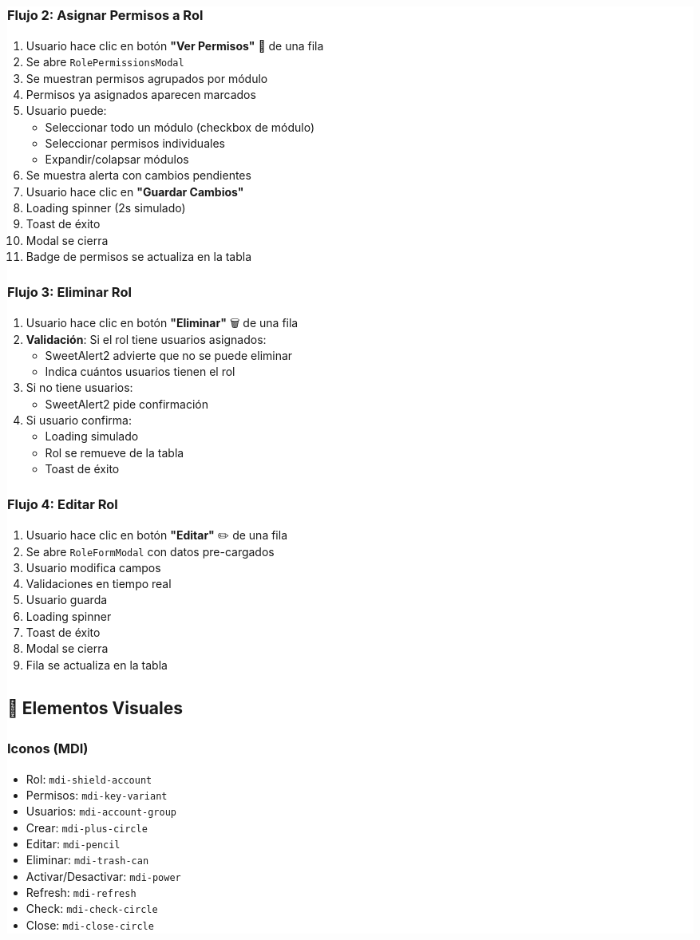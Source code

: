 ### Flujo 2: Asignar Permisos a Rol
1. Usuario hace clic en botón **"Ver Permisos"** 🔑 de una fila
2. Se abre `RolePermissionsModal`
3. Se muestran permisos agrupados por módulo
4. Permisos ya asignados aparecen marcados
5. Usuario puede:
   - Seleccionar todo un módulo (checkbox de módulo)
   - Seleccionar permisos individuales
   - Expandir/colapsar módulos
6. Se muestra alerta con cambios pendientes
7. Usuario hace clic en **"Guardar Cambios"**
8. Loading spinner (2s simulado)
9. Toast de éxito
10. Modal se cierra
11. Badge de permisos se actualiza en la tabla

### Flujo 3: Eliminar Rol
1. Usuario hace clic en botón **"Eliminar"** 🗑️ de una fila
2. **Validación**: Si el rol tiene usuarios asignados:
   - SweetAlert2 advierte que no se puede eliminar
   - Indica cuántos usuarios tienen el rol
3. Si no tiene usuarios:
   - SweetAlert2 pide confirmación
4. Si usuario confirma:
   - Loading simulado
   - Rol se remueve de la tabla
   - Toast de éxito

### Flujo 4: Editar Rol
1. Usuario hace clic en botón **"Editar"** ✏️ de una fila
2. Se abre `RoleFormModal` con datos pre-cargados
3. Usuario modifica campos
4. Validaciones en tiempo real
5. Usuario guarda
6. Loading spinner
7. Toast de éxito
8. Modal se cierra
9. Fila se actualiza en la tabla

## 🎨 Elementos Visuales

### Iconos (MDI)
- Rol: `mdi-shield-account`
- Permisos: `mdi-key-variant`
- Usuarios: `mdi-account-group`
- Crear: `mdi-plus-circle`
- Editar: `mdi-pencil`
- Eliminar: `mdi-trash-can`
- Activar/Desactivar: `mdi-power`
- Refresh: `mdi-refresh`
- Check: `mdi-check-circle`
- Close: `mdi-close-circle`
